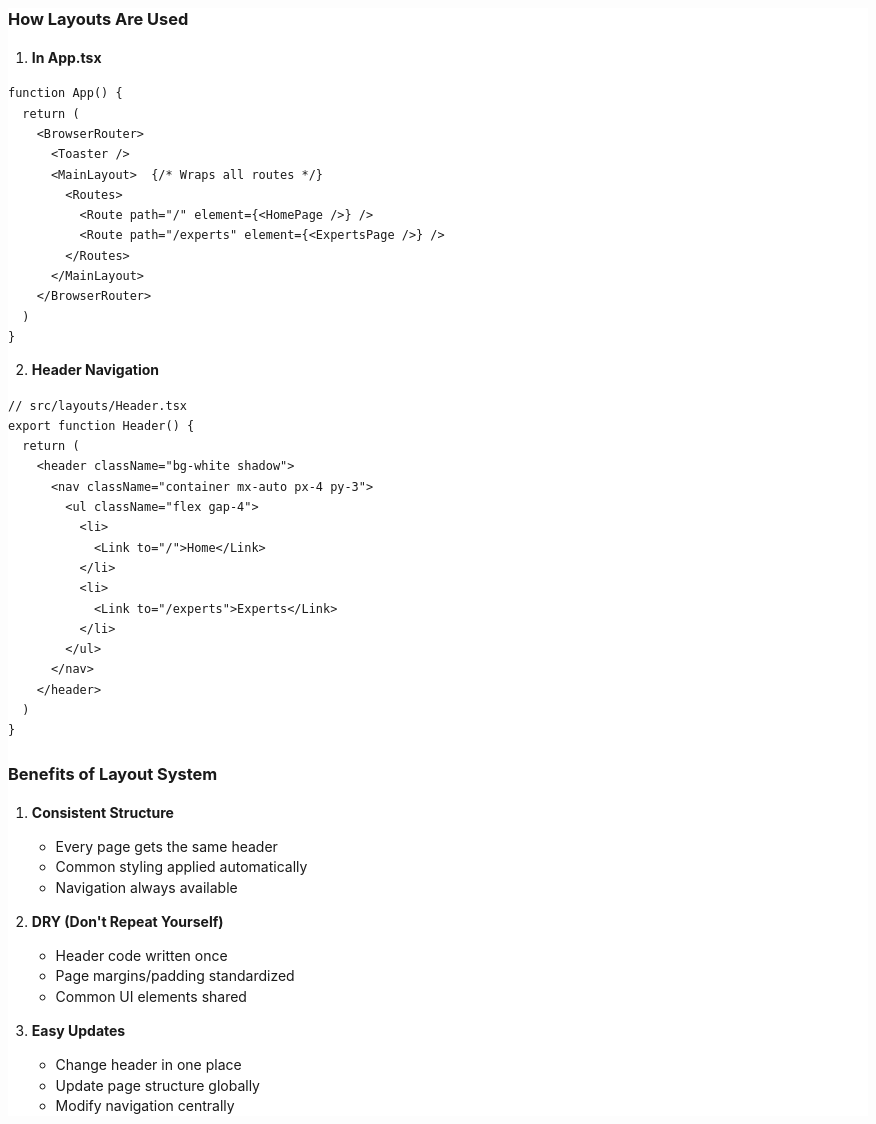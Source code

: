 ### How Layouts Are Used
1. **In App.tsx**
```tsx
function App() {
  return (
    <BrowserRouter>
      <Toaster />
      <MainLayout>  {/* Wraps all routes */}
        <Routes>
          <Route path="/" element={<HomePage />} />
          <Route path="/experts" element={<ExpertsPage />} />
        </Routes>
      </MainLayout>
    </BrowserRouter>
  )
}
```

2. **Header Navigation**
```tsx
// src/layouts/Header.tsx
export function Header() {
  return (
    <header className="bg-white shadow">
      <nav className="container mx-auto px-4 py-3">
        <ul className="flex gap-4">
          <li>
            <Link to="/">Home</Link>
          </li>
          <li>
            <Link to="/experts">Experts</Link>
          </li>
        </ul>
      </nav>
    </header>
  )
}
```

### Benefits of Layout System
1. **Consistent Structure**
   - Every page gets the same header
   - Common styling applied automatically
   - Navigation always available

2. **DRY (Don't Repeat Yourself)**
   - Header code written once
   - Page margins/padding standardized
   - Common UI elements shared

3. **Easy Updates**
   - Change header in one place
   - Update page structure globally
   - Modify navigation centrally
